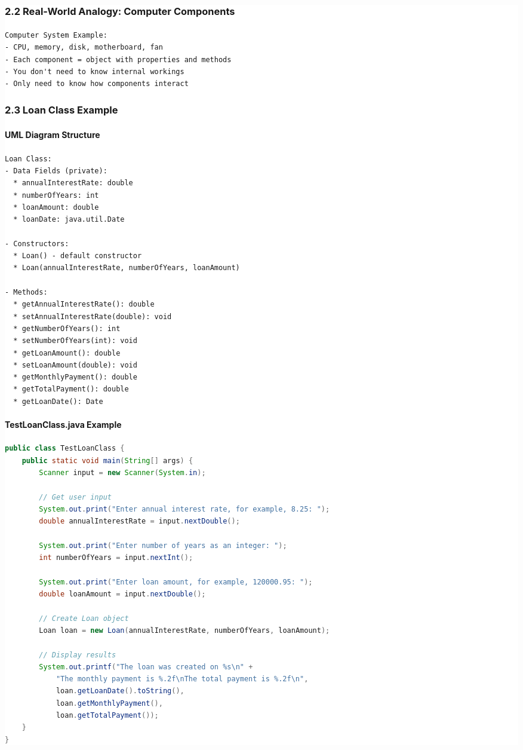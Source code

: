 ### 2.2 Real-World Analogy: Computer Components
```
Computer System Example:
- CPU, memory, disk, motherboard, fan
- Each component = object with properties and methods
- You don't need to know internal workings
- Only need to know how components interact
```

### 2.3 Loan Class Example

#### UML Diagram Structure
```
Loan Class:
- Data Fields (private):
  * annualInterestRate: double
  * numberOfYears: int
  * loanAmount: double
  * loanDate: java.util.Date

- Constructors:
  * Loan() - default constructor
  * Loan(annualInterestRate, numberOfYears, loanAmount)

- Methods:
  * getAnnualInterestRate(): double
  * setAnnualInterestRate(double): void
  * getNumberOfYears(): int
  * setNumberOfYears(int): void
  * getLoanAmount(): double
  * setLoanAmount(double): void
  * getMonthlyPayment(): double
  * getTotalPayment(): double
  * getLoanDate(): Date
```

#### TestLoanClass.java Example
```java
public class TestLoanClass {
    public static void main(String[] args) {
        Scanner input = new Scanner(System.in);
        
        // Get user input
        System.out.print("Enter annual interest rate, for example, 8.25: ");
        double annualInterestRate = input.nextDouble();
        
        System.out.print("Enter number of years as an integer: ");
        int numberOfYears = input.nextInt();
        
        System.out.print("Enter loan amount, for example, 120000.95: ");
        double loanAmount = input.nextDouble();
        
        // Create Loan object
        Loan loan = new Loan(annualInterestRate, numberOfYears, loanAmount);
        
        // Display results
        System.out.printf("The loan was created on %s\n" +
            "The monthly payment is %.2f\nThe total payment is %.2f\n",
            loan.getLoanDate().toString(), 
            loan.getMonthlyPayment(),
            loan.getTotalPayment());
    }
}
```